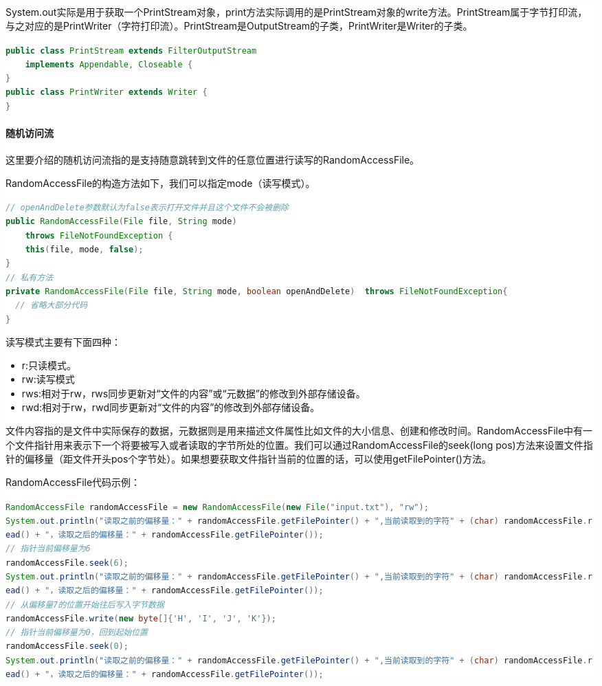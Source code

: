 System.out实际是用于获取一个PrintStream对象，print方法实际调用的是PrintStream对象的write方法。PrintStream属于字节打印流，与之对应的是PrintWriter（字符打印流）。PrintStream是OutputStream的子类，PrintWriter是Writer的子类。

```java
public class PrintStream extends FilterOutputStream
    implements Appendable, Closeable {
}
public class PrintWriter extends Writer {
}
```

#### 随机访问流

这里要介绍的随机访问流指的是支持随意跳转到文件的任意位置进行读写的RandomAccessFile。

RandomAccessFile的构造方法如下，我们可以指定mode（读写模式）。

```java
// openAndDelete参数默认为false表示打开文件并且这个文件不会被删除
public RandomAccessFile(File file, String mode)
    throws FileNotFoundException {
    this(file, mode, false);
}
// 私有方法
private RandomAccessFile(File file, String mode, boolean openAndDelete)  throws FileNotFoundException{
  // 省略大部分代码
}
```

读写模式主要有下面四种：

- r:只读模式。
- rw:读写模式
- rws:相对于rw，rws同步更新对“文件的内容”或“元数据”的修改到外部存储设备。
- rwd:相对于rw，rwd同步更新对“文件的内容”的修改到外部存储设备。

文件内容指的是文件中实际保存的数据，元数据则是用来描述文件属性比如文件的大小信息、创建和修改时间。RandomAccessFile中有一个文件指针用来表示下一个将要被写入或者读取的字节所处的位置。我们可以通过RandomAccessFile的seek(long pos)方法来设置文件指针的偏移量（距文件开头pos个字节处）。如果想要获取文件指针当前的位置的话，可以使用getFilePointer()方法。

RandomAccessFile代码示例：

```java
RandomAccessFile randomAccessFile = new RandomAccessFile(new File("input.txt"), "rw");
System.out.println("读取之前的偏移量：" + randomAccessFile.getFilePointer() + ",当前读取到的字符" + (char) randomAccessFile.read() + "，读取之后的偏移量：" + randomAccessFile.getFilePointer());
// 指针当前偏移量为6
randomAccessFile.seek(6);
System.out.println("读取之前的偏移量：" + randomAccessFile.getFilePointer() + ",当前读取到的字符" + (char) randomAccessFile.read() + "，读取之后的偏移量：" + randomAccessFile.getFilePointer());
// 从偏移量7的位置开始往后写入字节数据
randomAccessFile.write(new byte[]{'H', 'I', 'J', 'K'});
// 指针当前偏移量为0，回到起始位置
randomAccessFile.seek(0);
System.out.println("读取之前的偏移量：" + randomAccessFile.getFilePointer() + ",当前读取到的字符" + (char) randomAccessFile.read() + "，读取之后的偏移量：" + randomAccessFile.getFilePointer());
```
